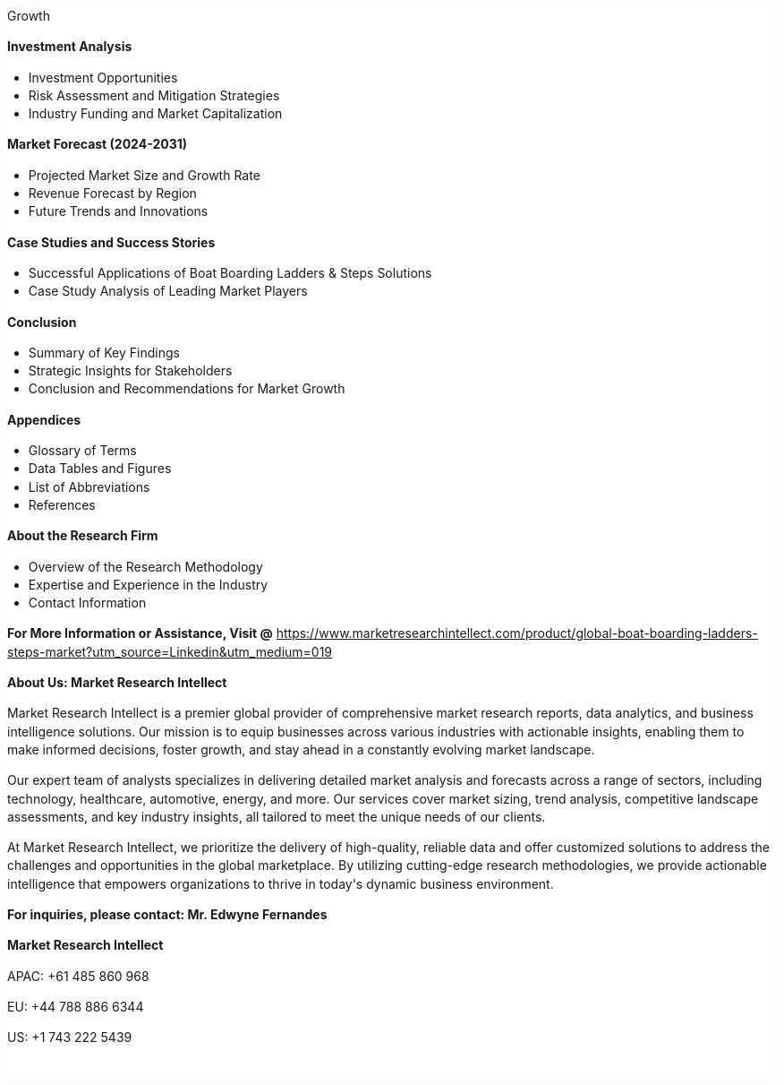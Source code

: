 Growth</li></ul><p><strong>Investment Analysis</strong></p><ul><li>Investment Opportunities</li><li>Risk Assessment and Mitigation Strategies</li><li>Industry Funding and Market Capitalization</li></ul><p><strong>Market Forecast (2024-2031)</strong></p><ul><li>Projected Market Size and Growth Rate</li><li>Revenue Forecast by Region</li><li>Future Trends and Innovations</li></ul><p><strong>Case Studies and Success Stories</strong></p><ul><li>Successful Applications of Boat Boarding Ladders & Steps Solutions</li><li>Case Study Analysis of Leading Market Players</li></ul><p><strong>Conclusion</strong></p><ul><li>Summary of Key Findings</li><li>Strategic Insights for Stakeholders</li><li>Conclusion and Recommendations for Market Growth</li></ul><p><strong>Appendices</strong></p><ul><li>Glossary of Terms</li><li>Data Tables and Figures</li><li>List of Abbreviations</li><li>References</li></ul><p><strong>About the Research Firm</strong></p><ul><li>Overview of the Research Methodology</li><li>Expertise and Experience in the Industry</li><li>Contact Information</li></ul></div><div class="article-main__content" data-test-id="publishing-text-block"><p><span class="font-[700]"><strong>For More Information or Assistance, Visit @</strong>&nbsp;<a href="https://www.marketresearchintellect.com/product/global-boat-boarding-ladders-steps-market?utm_source=Linkedin&utm_medium=019">https://www.marketresearchintellect.com/product/global-boat-boarding-ladders-steps-market?utm_source=Linkedin&utm_medium=019</a></span></p><p><strong>About Us: Market Research Intellect</strong></p><p>Market Research Intellect is a premier global provider of comprehensive market research reports, data analytics, and business intelligence solutions. Our mission is to equip businesses across various industries with actionable insights, enabling them to make informed decisions, foster growth, and stay ahead in a constantly evolving market landscape.</p><p>Our expert team of analysts specializes in delivering detailed market analysis and forecasts across a range of sectors, including technology, healthcare, automotive, energy, and more. Our services cover market sizing, trend analysis, competitive landscape assessments, and key industry insights, all tailored to meet the unique needs of our clients.</p><p>At Market Research Intellect, we prioritize the delivery of high-quality, reliable data and offer customized solutions to address the challenges and opportunities in the global marketplace. By utilizing cutting-edge research methodologies, we provide actionable intelligence that empowers organizations to thrive in today's dynamic business environment.</p><p><strong>For inquiries, please contact: Mr. Edwyne Fernandes</strong></p><p><strong>Market Research Intellect</strong></p><p>APAC: +61 485 860 968</p><p>EU: +44 788 886 6344</p><p>US: +1 743 222 5439</p></div><div class="article-main__content" data-test-id="publishing-text-block">&nbsp;</div>
